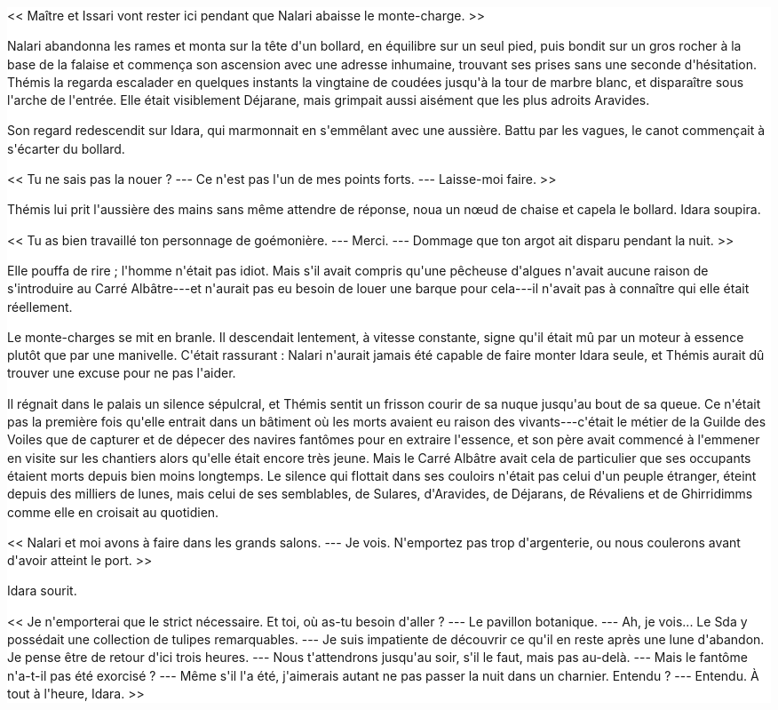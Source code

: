 << Maître et Issari vont rester ici pendant que Nalari abaisse le monte-charge. >>

Nalari abandonna les rames et monta sur la tête d'un bollard, en équilibre sur un seul pied, puis bondit sur un gros rocher à la base de la falaise et commença son ascension avec une adresse inhumaine, trouvant ses prises sans une seconde d'hésitation. Thémis la regarda escalader en quelques instants la vingtaine de coudées jusqu'à la tour de marbre blanc, et disparaître sous l'arche de l'entrée. Elle était visiblement Déjarane, mais grimpait aussi aisément que les plus adroits Aravides.

Son regard redescendit sur Idara, qui marmonnait en s'emmêlant avec une aussière. Battu par les vagues, le canot commençait à s'écarter du bollard.

<< Tu ne sais pas la nouer ?
--- Ce n'est pas l'un de mes points forts.
--- Laisse-moi faire. >>

Thémis lui prit l'aussière des mains sans même attendre de réponse, noua un nœud de chaise et capela le bollard. Idara soupira.

<< Tu as bien travaillé ton personnage de goémonière.
--- Merci.
--- Dommage que ton argot ait disparu pendant la nuit. >>

Elle pouffa de rire ; l'homme n'était pas idiot. Mais s'il avait compris qu'une pêcheuse d'algues n'avait aucune raison de s'introduire au Carré Albâtre---et n'aurait pas eu besoin de louer une barque pour cela---il n'avait pas à connaître qui elle était réellement.

Le monte-charges se mit en branle. Il descendait lentement, à vitesse constante, signe qu'il était mû par un moteur à essence plutôt que par une manivelle. C'était rassurant : Nalari n'aurait jamais été capable de faire monter Idara seule, et Thémis aurait dû trouver une excuse pour ne pas l'aider.

Il régnait dans le palais un silence sépulcral, et Thémis sentit un frisson courir de sa nuque jusqu'au bout de sa queue. Ce n'était pas la première fois qu'elle entrait dans un bâtiment où les morts avaient eu raison des vivants---c'était le métier de la Guilde des Voiles que de capturer et de dépecer des navires fantômes pour en extraire l'essence, et son père avait commencé à l'emmener en visite sur les chantiers alors qu'elle était encore très jeune. Mais le Carré Albâtre avait cela de particulier que ses occupants étaient morts depuis bien moins longtemps. Le silence qui flottait dans ses couloirs n'était pas celui d'un peuple étranger, éteint depuis des milliers de lunes, mais celui de ses semblables, de Sulares, d'Aravides, de Déjarans, de Révaliens et de Ghirridimms comme elle en croisait au quotidien.  

<< Nalari et moi avons à faire dans les grands salons.
--- Je vois. N'emportez pas trop d'argenterie, ou nous coulerons avant d'avoir atteint le port. >>

Idara sourit.

<< Je n'emporterai que le strict nécessaire. Et toi, où as-tu besoin d'aller ?
--- Le pavillon botanique.
--- Ah, je vois... Le Sda y possédait une collection de tulipes remarquables.
--- Je suis impatiente de découvrir ce qu'il en reste après une lune d'abandon. Je pense être de retour d'ici trois heures.
--- Nous t'attendrons jusqu'au soir, s'il le faut, mais pas au-delà.
--- Mais le fantôme n'a-t-il pas été exorcisé ?
--- Même s'il l'a été, j'aimerais autant ne pas passer la nuit dans un charnier. Entendu ?
--- Entendu. À tout à l'heure, Idara. >>